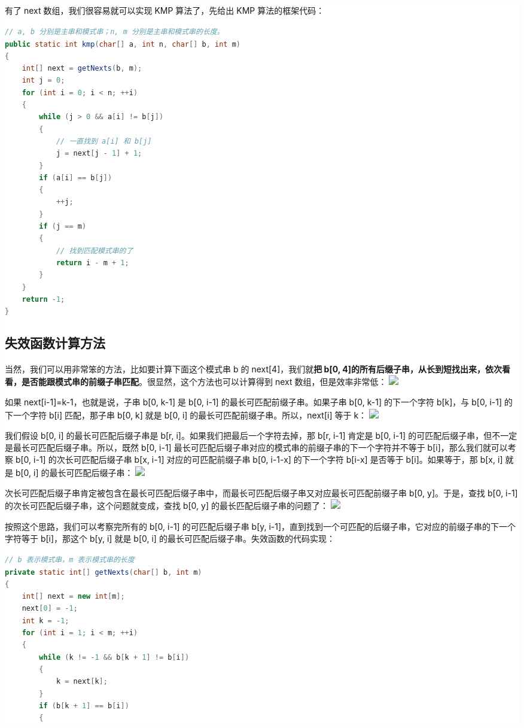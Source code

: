有了 next 数组，我们很容易就可以实现 KMP 算法了，先给出 KMP 算法的框架代码：
```java
// a, b 分别是主串和模式串；n, m 分别是主串和模式串的长度。
public static int kmp(char[] a, int n, char[] b, int m) 
{
    int[] next = getNexts(b, m);
    int j = 0;
    for (int i = 0; i < n; ++i) 
    {
        while (j > 0 && a[i] != b[j]) 
        { 
            // 一直找到 a[i] 和 b[j]
            j = next[j - 1] + 1;
        }
        if (a[i] == b[j]) 
        {
            ++j;
        }
        if (j == m) 
        { 
            // 找到匹配模式串的了
            return i - m + 1;
        }
    }
    return -1;
}
```

## 失效函数计算方法
当然，我们可以用非常笨的方法，比如要计算下面这个模式串 b 的 next\[4]，我们就**把 b\[0, 4]的所有后缀子串，从长到短找出来，依次看看，是否能跟模式串的前缀子串匹配**。很显然，这个方法也可以计算得到 next 数组，但是效率非常低：
![](https://raw.githubusercontent.com/snlndod/mPOST/master/CLRS/geek/204.png)

如果 next\[i-1]=k-1，也就是说，子串 b\[0, k-1] 是 b[0, i-1] 的最长可匹配前缀子串。如果子串 b\[0, k-1] 的下一个字符 b\[k]，与 b[0, i-1] 的下一个字符 b\[i] 匹配，那子串 b[0, k] 就是 b[0, i] 的最长可匹配前缀子串。所以，next\[i] 等于 k：
![](https://raw.githubusercontent.com/snlndod/mPOST/master/CLRS/geek/205.png)

我们假设 b\[0, i] 的最长可匹配后缀子串是 b[r, i]。如果我们把最后一个字符去掉，那 b\[r, i-1] 肯定是 b\[0, i-1] 的可匹配后缀子串，但不一定是最长可匹配后缀子串。所以，既然 b\[0, i-1] 最长可匹配后缀子串对应的模式串的前缀子串的下一个字符并不等于 b\[i]，那么我们就可以考察 b\[0, i-1] 的次长可匹配后缀子串 b\[x, i-1] 对应的可匹配前缀子串 b\[0, i-1-x] 的下一个字符 b\[i-x] 是否等于 b\[i]。如果等于，那 b\[x, i] 就是 b\[0, i] 的最长可匹配后缀子串：
![](https://raw.githubusercontent.com/snlndod/mPOST/master/CLRS/geek/206.png)

次长可匹配后缀子串肯定被包含在最长可匹配后缀子串中，而最长可匹配后缀子串又对应最长可匹配前缀子串 b\[0, y]。于是，查找 b\[0, i-1] 的次长可匹配后缀子串，这个问题就变成，查找 b\[0, y] 的最长匹配后缀子串的问题了：
![](https://raw.githubusercontent.com/snlndod/mPOST/master/CLRS/geek/207.png)

按照这个思路，我们可以考察完所有的 b\[0, i-1] 的可匹配后缀子串 b\[y, i-1]，直到找到一个可匹配的后缀子串，它对应的前缀子串的下一个字符等于 b\[i]，那这个 b\[y, i] 就是 b\[0, i] 的最长可匹配后缀子串。失效函数的代码实现：
```java
// b 表示模式串，m 表示模式串的长度
private static int[] getNexts(char[] b, int m) 
{
    int[] next = new int[m];
    next[0] = -1;
    int k = -1;
    for (int i = 1; i < m; ++i) 
    {
        while (k != -1 && b[k + 1] != b[i]) 
        {
            k = next[k];
        }
        if (b[k + 1] == b[i]) 
        {
```